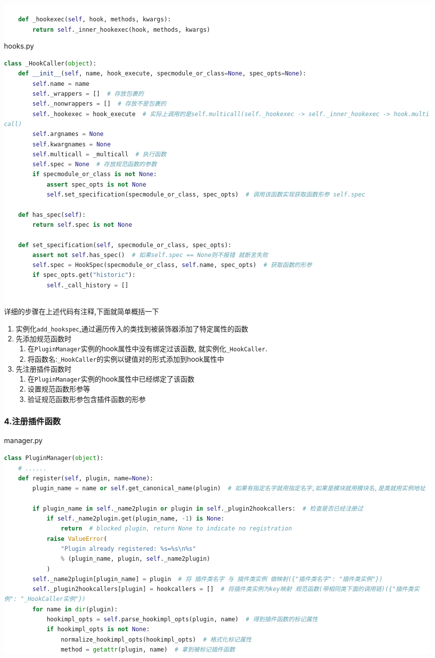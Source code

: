```py

    def _hookexec(self, hook, methods, kwargs):
        return self._inner_hookexec(hook, methods, kwargs)
```
hooks.py
```py
class _HookCaller(object):
    def __init__(self, name, hook_execute, specmodule_or_class=None, spec_opts=None):
        self.name = name
        self._wrappers = []  # 存放包裹的
        self._nonwrappers = []  # 存放不是包裹的
        self._hookexec = hook_execute  # 实际上调用的是self.multicall(self._hookexec -> self._inner_hookexec -> hook.multicall)
        self.argnames = None
        self.kwargnames = None
        self.multicall = _multicall  # 执行函数
        self.spec = None  # 存放规范函数的参数
        if specmodule_or_class is not None:
            assert spec_opts is not None
            self.set_specification(specmodule_or_class, spec_opts)  # 调用该函数实现获取函数形参 self.spec

    def has_spec(self):
        return self.spec is not None

    def set_specification(self, specmodule_or_class, spec_opts):
        assert not self.has_spec()  # 如果self.spec == None则不报错 就断言失败
        self.spec = HookSpec(specmodule_or_class, self.name, spec_opts)  # 获取函数的形参
        if spec_opts.get("historic"):
            self._call_history = []
            
```
详细的步骤在上述代码有注释,下面就简单概括一下
1. 实例化`add_hookspec`,通过遍历传入的类找到被装饰器添加了特定属性的函数
2. 先添加规范函数时
    1. 在`PluginManager`实例的hook属性中没有绑定过该函数, 就实例化`_HookCaller`.
    2. 将函数名:`_HookCaller`的实例以键值对的形式添加到hook属性中
3. 先注册插件函数时
    1. 在`PluginManager`实例的hook属性中已经绑定了该函数
    2. 设置规范函数形参等
    3. 验证规范函数形参包含插件函数的形参
### 4.注册插件函数
manager.py
```py
class PluginManager(object):
    # ......
    def register(self, plugin, name=None):
        plugin_name = name or self.get_canonical_name(plugin)  # 如果有指定名字就用指定名字,如果是模块就用模块名,是类就用实例地址

        if plugin_name in self._name2plugin or plugin in self._plugin2hookcallers:  # 检查是否已经注册过
            if self._name2plugin.get(plugin_name, -1) is None:
                return  # blocked plugin, return None to indicate no registration
            raise ValueError(
                "Plugin already registered: %s=%s\n%s"
                % (plugin_name, plugin, self._name2plugin)
            )
        self._name2plugin[plugin_name] = plugin  # 将 插件类名字 与 插件类实例 做映射({"插件类名字": "插件类实例"})
        self._plugin2hookcallers[plugin] = hookcallers = []  # 将插件类实例为key映射 规范函数(带相同类下面的调用链)({"插件类实例": "_HookCaller实例"})
        for name in dir(plugin):
            hookimpl_opts = self.parse_hookimpl_opts(plugin, name)  # 得到插件函数的标记属性
            if hookimpl_opts is not None:
                normalize_hookimpl_opts(hookimpl_opts)  # 格式化标记属性
                method = getattr(plugin, name)  # 拿到被标记插件函数
```